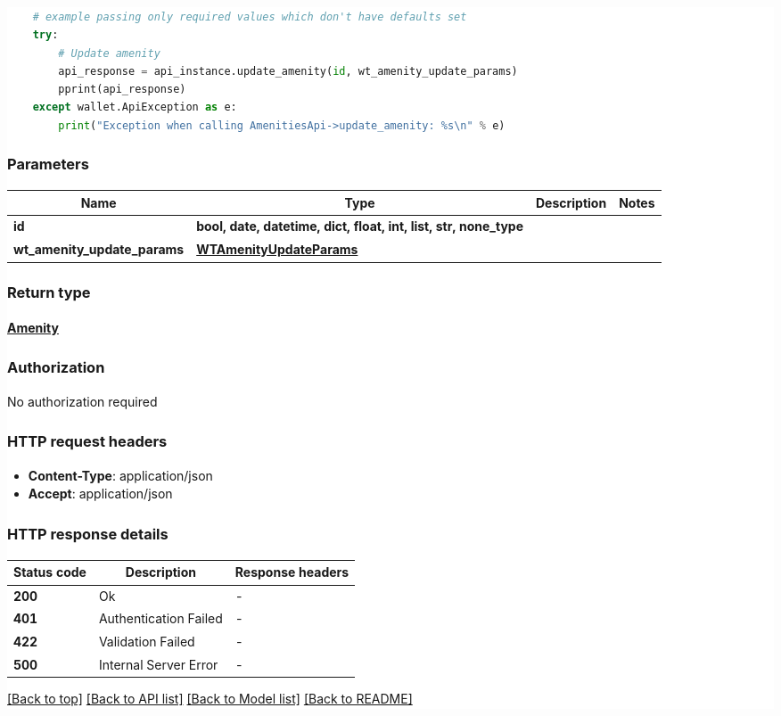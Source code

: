 ```python
    # example passing only required values which don't have defaults set
    try:
        # Update amenity
        api_response = api_instance.update_amenity(id, wt_amenity_update_params)
        pprint(api_response)
    except wallet.ApiException as e:
        print("Exception when calling AmenitiesApi->update_amenity: %s\n" % e)
```


### Parameters

Name | Type | Description  | Notes
------------- | ------------- | ------------- | -------------
 **id** | **bool, date, datetime, dict, float, int, list, str, none_type**|  |
 **wt_amenity_update_params** | [**WTAmenityUpdateParams**](WTAmenityUpdateParams.md)|  |

### Return type

[**Amenity**](Amenity.md)

### Authorization

No authorization required

### HTTP request headers

 - **Content-Type**: application/json
 - **Accept**: application/json


### HTTP response details

| Status code | Description | Response headers |
|-------------|-------------|------------------|
**200** | Ok |  -  |
**401** | Authentication Failed |  -  |
**422** | Validation Failed |  -  |
**500** | Internal Server Error |  -  |

[[Back to top]](#) [[Back to API list]](../README.md#documentation-for-api-endpoints) [[Back to Model list]](../README.md#documentation-for-models) [[Back to README]](../README.md)

